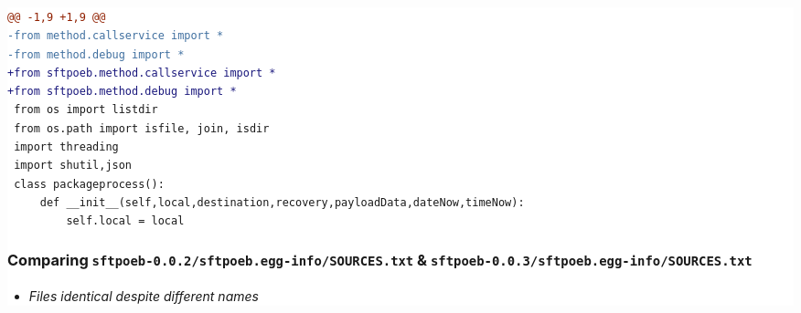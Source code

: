 ```diff
@@ -1,9 +1,9 @@
-from method.callservice import *
-from method.debug import *
+from sftpoeb.method.callservice import *
+from sftpoeb.method.debug import *
 from os import listdir
 from os.path import isfile, join, isdir
 import threading
 import shutil,json
 class packageprocess():
     def __init__(self,local,destination,recovery,payloadData,dateNow,timeNow):
         self.local = local
```

### Comparing `sftpoeb-0.0.2/sftpoeb.egg-info/SOURCES.txt` & `sftpoeb-0.0.3/sftpoeb.egg-info/SOURCES.txt`

 * *Files identical despite different names*

